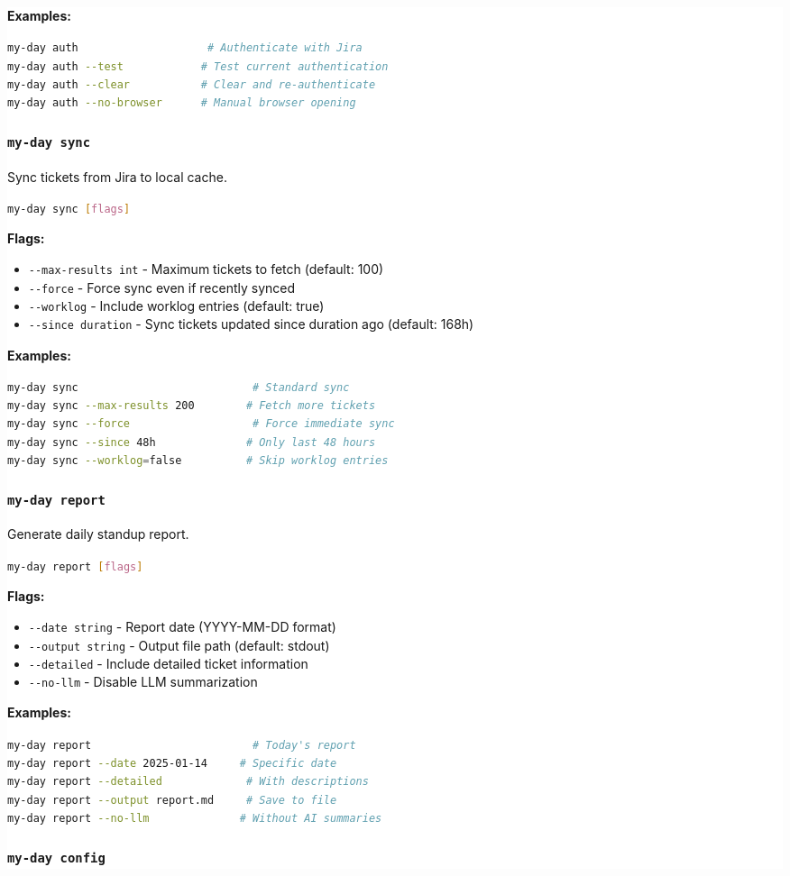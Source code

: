 **Examples:**
```bash
my-day auth                    # Authenticate with Jira
my-day auth --test            # Test current authentication
my-day auth --clear           # Clear and re-authenticate
my-day auth --no-browser      # Manual browser opening
```

### `my-day sync`

Sync tickets from Jira to local cache.

```bash
my-day sync [flags]
```

**Flags:**
- `--max-results int` - Maximum tickets to fetch (default: 100)
- `--force` - Force sync even if recently synced
- `--worklog` - Include worklog entries (default: true)
- `--since duration` - Sync tickets updated since duration ago (default: 168h)

**Examples:**
```bash
my-day sync                           # Standard sync
my-day sync --max-results 200        # Fetch more tickets
my-day sync --force                   # Force immediate sync
my-day sync --since 48h              # Only last 48 hours
my-day sync --worklog=false          # Skip worklog entries
```

### `my-day report`

Generate daily standup report.

```bash
my-day report [flags]
```

**Flags:**
- `--date string` - Report date (YYYY-MM-DD format)
- `--output string` - Output file path (default: stdout)
- `--detailed` - Include detailed ticket information
- `--no-llm` - Disable LLM summarization

**Examples:**
```bash
my-day report                         # Today's report
my-day report --date 2025-01-14     # Specific date
my-day report --detailed             # With descriptions
my-day report --output report.md     # Save to file
my-day report --no-llm              # Without AI summaries
```

### `my-day config`
